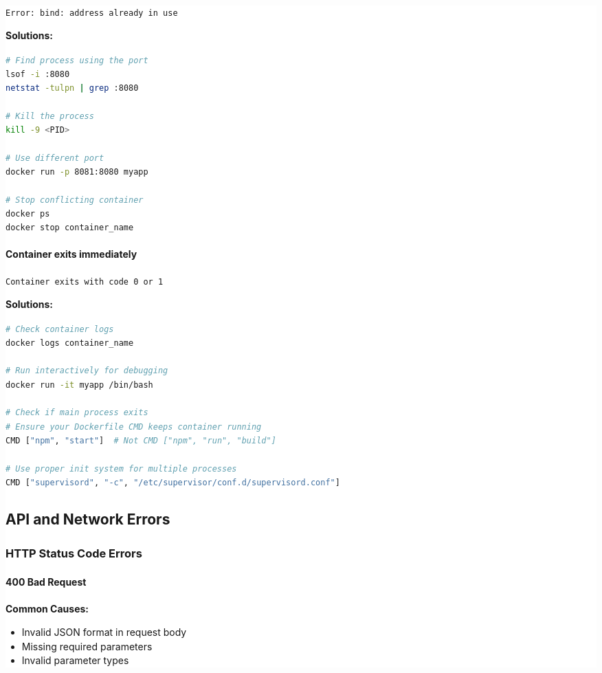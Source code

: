 ```
Error: bind: address already in use
```

**Solutions:**

```bash
# Find process using the port
lsof -i :8080
netstat -tulpn | grep :8080

# Kill the process
kill -9 <PID>

# Use different port
docker run -p 8081:8080 myapp

# Stop conflicting container
docker ps
docker stop container_name
```

#### Container exits immediately

```
Container exits with code 0 or 1
```

**Solutions:**

```bash
# Check container logs
docker logs container_name

# Run interactively for debugging
docker run -it myapp /bin/bash

# Check if main process exits
# Ensure your Dockerfile CMD keeps container running
CMD ["npm", "start"]  # Not CMD ["npm", "run", "build"]

# Use proper init system for multiple processes
CMD ["supervisord", "-c", "/etc/supervisor/conf.d/supervisord.conf"]
```

## API and Network Errors

### HTTP Status Code Errors

#### 400 Bad Request

**Common Causes:**

- Invalid JSON format in request body
- Missing required parameters
- Invalid parameter types
